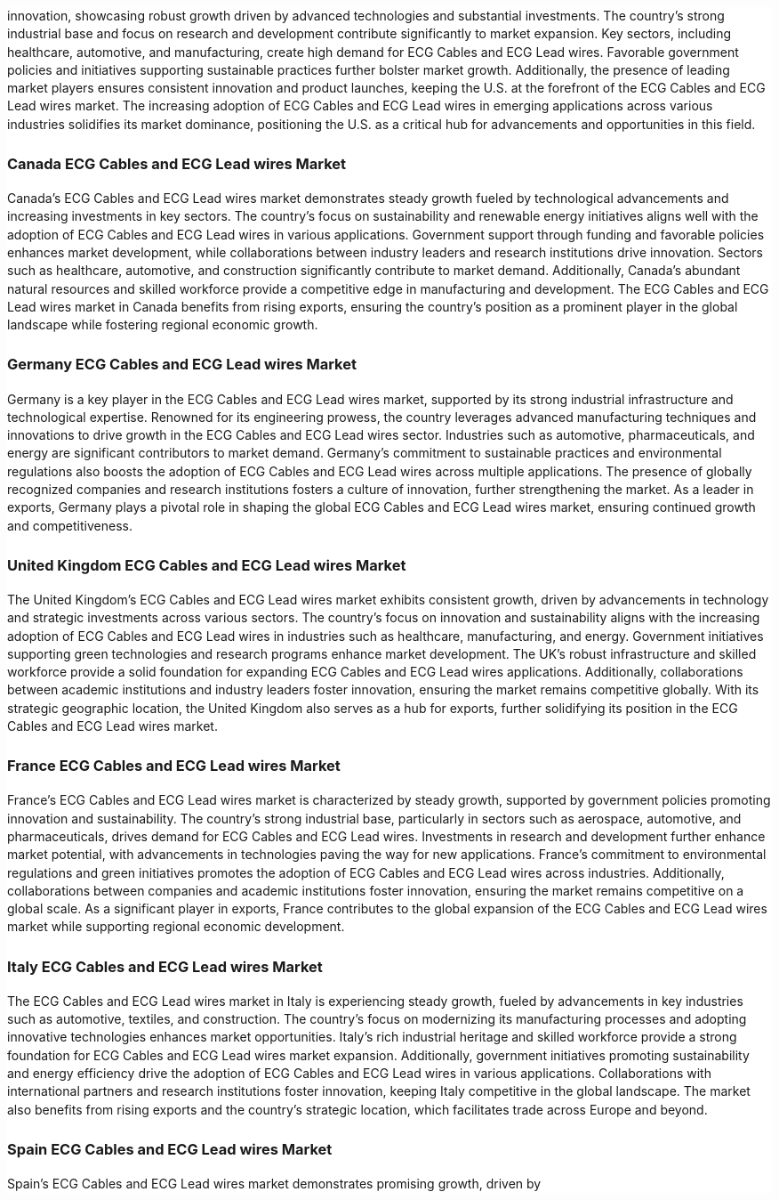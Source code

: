 innovation, showcasing robust growth driven by advanced technologies and substantial investments. The country&rsquo;s strong industrial base and focus on research and development contribute significantly to market expansion. Key sectors, including healthcare, automotive, and manufacturing, create high demand for ECG Cables and ECG Lead wires. Favorable government policies and initiatives supporting sustainable practices further bolster market growth. Additionally, the presence of leading market players ensures consistent innovation and product launches, keeping the U.S. at the forefront of the ECG Cables and ECG Lead wires market. The increasing adoption of ECG Cables and ECG Lead wires in emerging applications across various industries solidifies its market dominance, positioning the U.S. as a critical hub for advancements and opportunities in this field.</p><h3>Canada ECG Cables and ECG Lead wires Market</h3><p>Canada&rsquo;s ECG Cables and ECG Lead wires market demonstrates steady growth fueled by technological advancements and increasing investments in key sectors. The country&rsquo;s focus on sustainability and renewable energy initiatives aligns well with the adoption of ECG Cables and ECG Lead wires in various applications. Government support through funding and favorable policies enhances market development, while collaborations between industry leaders and research institutions drive innovation. Sectors such as healthcare, automotive, and construction significantly contribute to market demand. Additionally, Canada&rsquo;s abundant natural resources and skilled workforce provide a competitive edge in manufacturing and development. The ECG Cables and ECG Lead wires market in Canada benefits from rising exports, ensuring the country&rsquo;s position as a prominent player in the global landscape while fostering regional economic growth.</p><h3>Germany ECG Cables and ECG Lead wires Market</h3><p>Germany is a key player in the ECG Cables and ECG Lead wires market, supported by its strong industrial infrastructure and technological expertise. Renowned for its engineering prowess, the country leverages advanced manufacturing techniques and innovations to drive growth in the ECG Cables and ECG Lead wires sector. Industries such as automotive, pharmaceuticals, and energy are significant contributors to market demand. Germany&rsquo;s commitment to sustainable practices and environmental regulations also boosts the adoption of ECG Cables and ECG Lead wires across multiple applications. The presence of globally recognized companies and research institutions fosters a culture of innovation, further strengthening the market. As a leader in exports, Germany plays a pivotal role in shaping the global ECG Cables and ECG Lead wires market, ensuring continued growth and competitiveness.</p><h3>United Kingdom ECG Cables and ECG Lead wires Market</h3><p>The United Kingdom&rsquo;s ECG Cables and ECG Lead wires market exhibits consistent growth, driven by advancements in technology and strategic investments across various sectors. The country&rsquo;s focus on innovation and sustainability aligns with the increasing adoption of ECG Cables and ECG Lead wires in industries such as healthcare, manufacturing, and energy. Government initiatives supporting green technologies and research programs enhance market development. The UK&rsquo;s robust infrastructure and skilled workforce provide a solid foundation for expanding ECG Cables and ECG Lead wires applications. Additionally, collaborations between academic institutions and industry leaders foster innovation, ensuring the market remains competitive globally. With its strategic geographic location, the United Kingdom also serves as a hub for exports, further solidifying its position in the ECG Cables and ECG Lead wires market.</p><h3>France ECG Cables and ECG Lead wires Market</h3><p>France&rsquo;s ECG Cables and ECG Lead wires market is characterized by steady growth, supported by government policies promoting innovation and sustainability. The country&rsquo;s strong industrial base, particularly in sectors such as aerospace, automotive, and pharmaceuticals, drives demand for ECG Cables and ECG Lead wires. Investments in research and development further enhance market potential, with advancements in technologies paving the way for new applications. France&rsquo;s commitment to environmental regulations and green initiatives promotes the adoption of ECG Cables and ECG Lead wires across industries. Additionally, collaborations between companies and academic institutions foster innovation, ensuring the market remains competitive on a global scale. As a significant player in exports, France contributes to the global expansion of the ECG Cables and ECG Lead wires market while supporting regional economic development.</p><h3>Italy ECG Cables and ECG Lead wires Market</h3><p>The ECG Cables and ECG Lead wires market in Italy is experiencing steady growth, fueled by advancements in key industries such as automotive, textiles, and construction. The country&rsquo;s focus on modernizing its manufacturing processes and adopting innovative technologies enhances market opportunities. Italy&rsquo;s rich industrial heritage and skilled workforce provide a strong foundation for ECG Cables and ECG Lead wires market expansion. Additionally, government initiatives promoting sustainability and energy efficiency drive the adoption of ECG Cables and ECG Lead wires in various applications. Collaborations with international partners and research institutions foster innovation, keeping Italy competitive in the global landscape. The market also benefits from rising exports and the country&rsquo;s strategic location, which facilitates trade across Europe and beyond.</p><h3>Spain ECG Cables and ECG Lead wires Market</h3><p>Spain&rsquo;s ECG Cables and ECG Lead wires market demonstrates promising growth, driven by